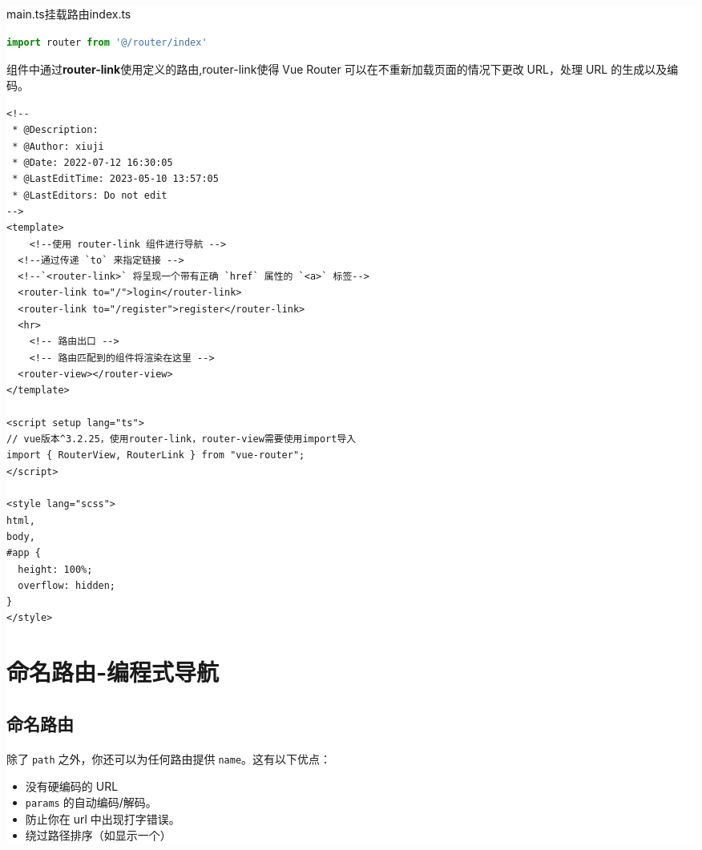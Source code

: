 main.ts挂载路由index.ts

```ts
import router from '@/router/index'
```

组件中通过**router-link**使用定义的路由,router-link使得 Vue Router 可以在不重新加载页面的情况下更改 URL，处理 URL 的生成以及编码。

```vue
<!--
 * @Description: 
 * @Author: xiuji
 * @Date: 2022-07-12 16:30:05
 * @LastEditTime: 2023-05-10 13:57:05
 * @LastEditors: Do not edit
-->
<template>
 	<!--使用 router-link 组件进行导航 -->
  <!--通过传递 `to` 来指定链接 -->
  <!--`<router-link>` 将呈现一个带有正确 `href` 属性的 `<a>` 标签-->
  <router-link to="/">login</router-link>
  <router-link to="/register">register</router-link>
  <hr>
	<!-- 路由出口 -->
	<!-- 路由匹配到的组件将渲染在这里 -->
  <router-view></router-view>
</template>

<script setup lang="ts">
// vue版本^3.2.25，使用router-link，router-view需要使用import导入
import { RouterView, RouterLink } from "vue-router";
</script>

<style lang="scss">
html,
body,
#app {
  height: 100%;
  overflow: hidden;
}
</style>
```

# 命名路由-编程式导航

## 命名路由

除了 `path` 之外，你还可以为任何路由提供 `name`。这有以下优点：

- 没有硬编码的 URL
- `params` 的自动编码/解码。
- 防止你在 url 中出现打字错误。
- 绕过路径排序（如显示一个）
